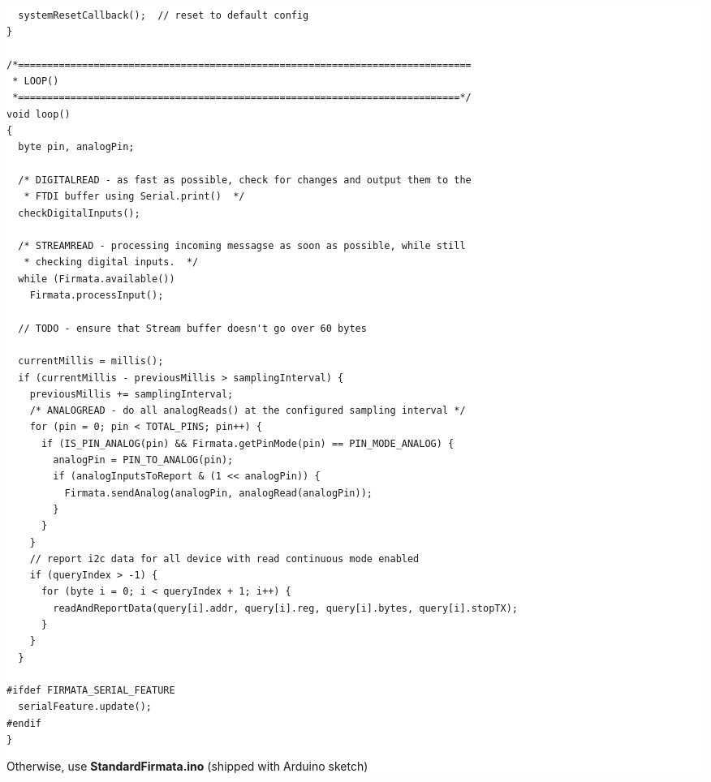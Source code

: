      systemResetCallback();  // reset to default config
    }
    
    /*==============================================================================
     * LOOP()
     *============================================================================*/
    void loop()
    {
      byte pin, analogPin;
    
      /* DIGITALREAD - as fast as possible, check for changes and output them to the
       * FTDI buffer using Serial.print()  */
      checkDigitalInputs();
    
      /* STREAMREAD - processing incoming messagse as soon as possible, while still
       * checking digital inputs.  */
      while (Firmata.available())
        Firmata.processInput();
    
      // TODO - ensure that Stream buffer doesn't go over 60 bytes
    
      currentMillis = millis();
      if (currentMillis - previousMillis > samplingInterval) {
        previousMillis += samplingInterval;
        /* ANALOGREAD - do all analogReads() at the configured sampling interval */
        for (pin = 0; pin < TOTAL_PINS; pin++) {
          if (IS_PIN_ANALOG(pin) && Firmata.getPinMode(pin) == PIN_MODE_ANALOG) {
            analogPin = PIN_TO_ANALOG(pin);
            if (analogInputsToReport & (1 << analogPin)) {
              Firmata.sendAnalog(analogPin, analogRead(analogPin));
            }
          }
        }
        // report i2c data for all device with read continuous mode enabled
        if (queryIndex > -1) {
          for (byte i = 0; i < queryIndex + 1; i++) {
            readAndReportData(query[i].addr, query[i].reg, query[i].bytes, query[i].stopTX);
          }
        }
      }
    
    #ifdef FIRMATA_SERIAL_FEATURE
      serialFeature.update();
    #endif
    }

Otherwise, use **StandardFirmata.ino** (shipped with Arduino sketch)
